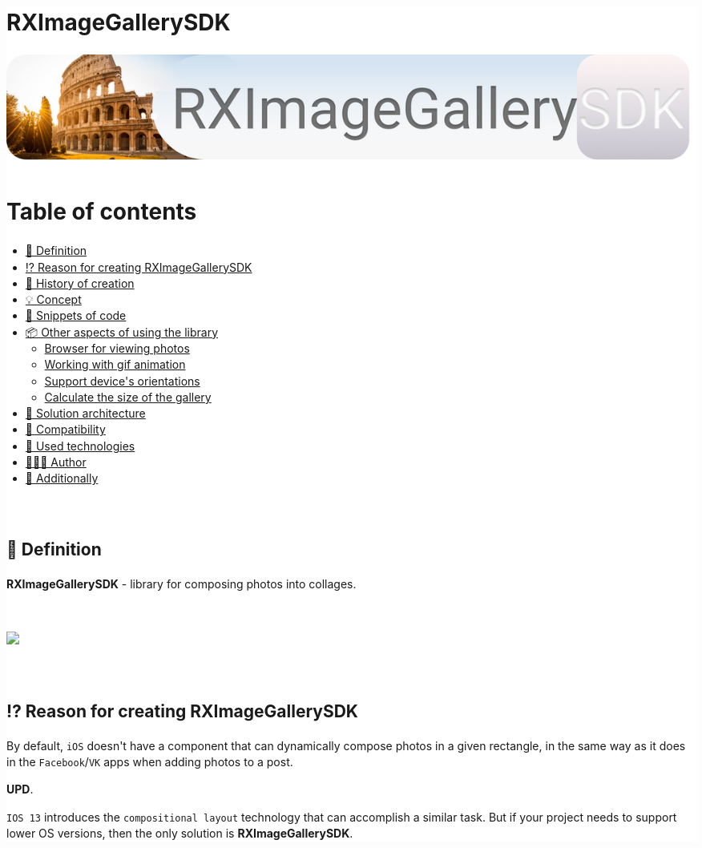 # RXImageGallerySDK

![](Documentation/Images/logo.png)

# 

# Table of contents

- [💎 Definition](#-Definition)
- [⁉️ Reason for creating RXImageGallerySDK](#%EF%B8%8F-Reason-for-creating-RXImageGallerySDK)
- [📜 History of creation](#-History-of-creation)
- [💡 Concept](#-Concept)
- [💼 Snippets of code](#--Snippets-of-code)
- [📦 Other aspects of using the library](#-Other-aspects-of-using-the-library)
  - [Browser for viewing photos](#Browser-for-viewing-photos)
  - [Working with gif animation](#Working-with-gif-animation)
  - [Support device's orientations](#Support-device's-orientations)
  - [Calculate the size of the gallery](#Calculate-the-size-of-the-gallery)
- [📃 Solution architecture](#-Solution-architecture)
- [📲 Compatibility](#-Compatibility)
- [🧬 Used technologies](#-Used-technologies)
- [👨🏼‍💻 Author](#-Author)
- [👀 Additionally](#-Additionally)

<br>

## 💎 **Definition**

**RXImageGallerySDK** - library for composing photos into collages.

<br>

![](Documentation/Images/demo-jpg.gif)

<br>

## ⁉️ Reason for creating RXImageGallerySDK

By default, `iOS` doesn't have a component that can dynamically compose photos in a given rectangle, in the same way as it does in the `Facebook`/`VK` apps when adding photos to a post.

**UPD**.

`IOS 13` introduces the `compositional layout` technology that can accomplish a similar task. But if your project needs to support lower OS versions, then the only solution is **RXImageGallerySDK**.
